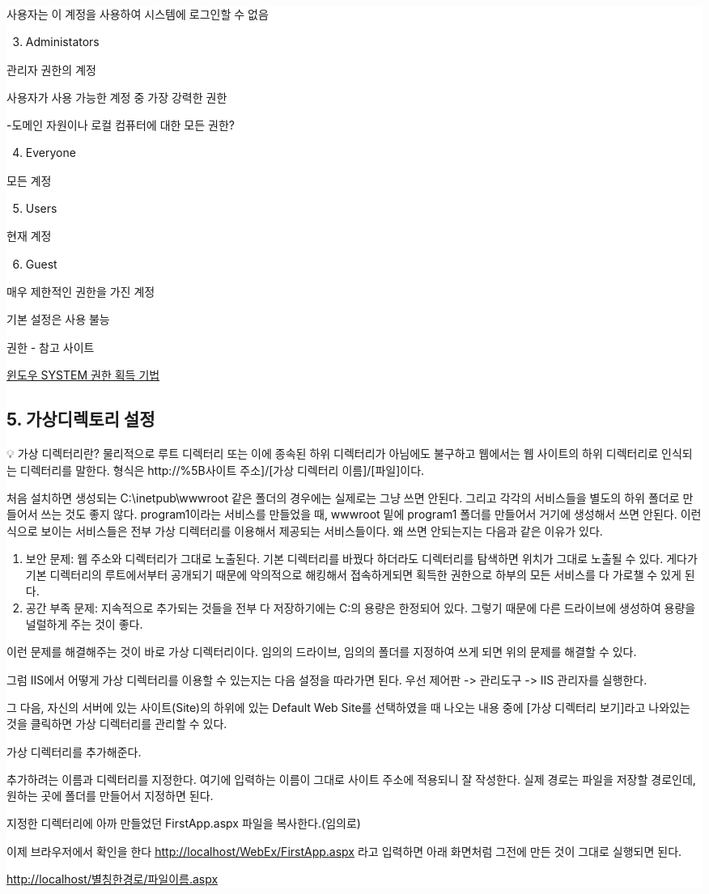 사용자는 이 계정을 사용하여 시스템에 로그인할 수 없음

3) Administators

관리자 권한의 계정

사용자가 사용 가능한 계정 중 가장 강력한 권한

-도메인 자원이나 로컬 컴퓨터에 대한 모든 권한?

4) Everyone

모든 계정

5) Users

현재 계정

6) Guest

매우 제한적인 권한을 가진 계정

기본 설정은 사용 불능

권한 - 참고 사이트

[윈도우 SYSTEM 권한 획득 기법](https://hyess.tistory.com/433)

## 5. 가상디렉토리 설정

<aside>
💡 가상 디렉터리란? 물리적으로 루트 디렉터리 또는 이에 종속된 하위 디렉터리가 아님에도 불구하고 웹에서는 웹 사이트의 하위 디렉터리로 인식되는 디렉터리를 말한다. 형식은 http://%5B사이트 주소]/[가상 디렉터리 이름]/[파일]이다.

</aside>

처음 설치하면 생성되는 C:\inetpub\wwwroot 같은 폴더의 경우에는 실제로는 그냥 쓰면 안된다. 그리고 각각의 서비스들을 별도의 하위 폴더로 만들어서 쓰는 것도 좋지 않다. program1이라는 서비스를 만들었을 때, wwwroot 밑에 program1 폴더를 만들어서 거기에 생성해서 쓰면 안된다. 이런 식으로 보이는 서비스들은 전부 가상 디렉터리를 이용해서 제공되는 서비스들이다. 왜 쓰면 안되는지는 다음과 같은 이유가 있다.

1. 보안 문제: 웹 주소와 디렉터리가 그대로 노출된다. 기본 디렉터리를 바꿨다 하더라도 디렉터리를 탐색하면 위치가 그대로 노출될 수 있다. 게다가 기본 디렉터리의 루트에서부터 공개되기 때문에 악의적으로 해킹해서 접속하게되면 획득한 권한으로 하부의 모든 서비스를 다 가로챌 수 있게 된다.
2. 공간 부족 문제: 지속적으로 추가되는 것들을 전부 다 저장하기에는 C:의 용량은 한정되어 있다. 그렇기 때문에 다른 드라이브에 생성하여 용량을 널럴하게 주는 것이 좋다.

이런 문제를 해결해주는 것이 바로 가상 디렉터리이다. 임의의 드라이브, 임의의 폴더를 지정하여 쓰게 되면 위의 문제를 해결할 수 있다.

그럼 IIS에서 어떻게 가상 디렉터리를 이용할 수 있는지는 다음 설정을 따라가면 된다. 우선 제어판 -> 관리도구 -> IIS 관리자를 실행한다.

그 다음, 자신의 서버에 있는 사이트(Site)의 하위에 있는 Default Web Site를 선택하였을 때 나오는 내용 중에 [가상 디렉터리 보기]라고 나와있는 것을 클릭하면 가상 디렉터리를 관리할 수 있다.

가상 디렉터리를 추가해준다.

추가하려는 이름과 디렉터리를 지정한다. 여기에 입력하는 이름이 그대로 사이트 주소에 적용되니 잘 작성한다. 실제 경로는 파일을 저장할 경로인데, 원하는 곳에 폴더를 만들어서 지정하면 된다.

지정한 디렉터리에 아까 만들었던 FirstApp.aspx 파일을 복사한다.(임의로)

이제 브라우저에서 확인을 한다 [http://localhost/WebEx/FirstApp.aspx](http://localhost/WebEx/FirstApp.aspx) 라고 입력하면 아래 화면처럼 그전에 만든 것이 그대로 실행되면 된다.

[http://localhost/별칭한경로/파일이름.aspx](http://localhost/별칭한경로/파일이름.aspx)
